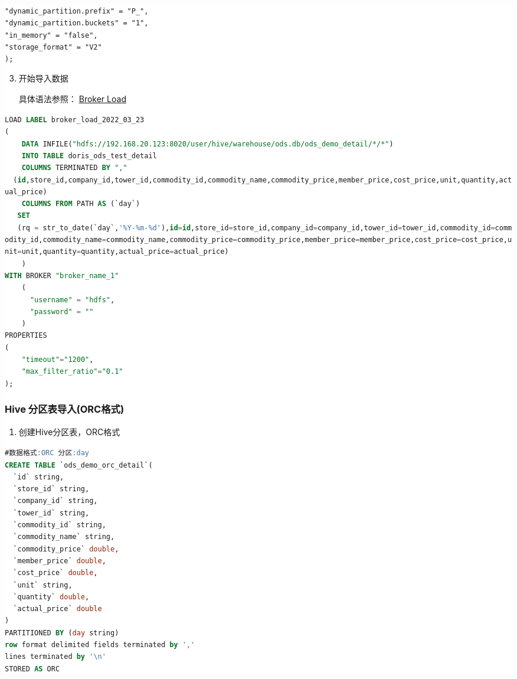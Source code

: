 ```
"dynamic_partition.prefix" = "P_",
"dynamic_partition.buckets" = "1",
"in_memory" = "false",
"storage_format" = "V2"
);
```

3. 开始导入数据

   具体语法参照： [Broker Load](../../../sql-manual/sql-reference/Data-Manipulation-Statements/Load/BROKER-LOAD.md) 
```sql
LOAD LABEL broker_load_2022_03_23
(
    DATA INFILE("hdfs://192.168.20.123:8020/user/hive/warehouse/ods.db/ods_demo_detail/*/*")
    INTO TABLE doris_ods_test_detail
    COLUMNS TERMINATED BY ","
  (id,store_id,company_id,tower_id,commodity_id,commodity_name,commodity_price,member_price,cost_price,unit,quantity,actual_price) 
    COLUMNS FROM PATH AS (`day`)
   SET 
   (rq = str_to_date(`day`,'%Y-%m-%d'),id=id,store_id=store_id,company_id=company_id,tower_id=tower_id,commodity_id=commodity_id,commodity_name=commodity_name,commodity_price=commodity_price,member_price=member_price,cost_price=cost_price,unit=unit,quantity=quantity,actual_price=actual_price)
	)
WITH BROKER "broker_name_1" 
	( 
	  "username" = "hdfs", 
	  "password" = "" 
	)
PROPERTIES
(
    "timeout"="1200",
    "max_filter_ratio"="0.1"
);
```
### Hive 分区表导入(ORC格式)

1. 创建Hive分区表，ORC格式

```sql
#数据格式:ORC 分区:day
CREATE TABLE `ods_demo_orc_detail`(
  `id` string, 
  `store_id` string, 
  `company_id` string, 
  `tower_id` string, 
  `commodity_id` string, 
  `commodity_name` string, 
  `commodity_price` double, 
  `member_price` double, 
  `cost_price` double, 
  `unit` string, 
  `quantity` double, 
  `actual_price` double
)
PARTITIONED BY (day string)
row format delimited fields terminated by ','
lines terminated by '\n'
STORED AS ORC
```
